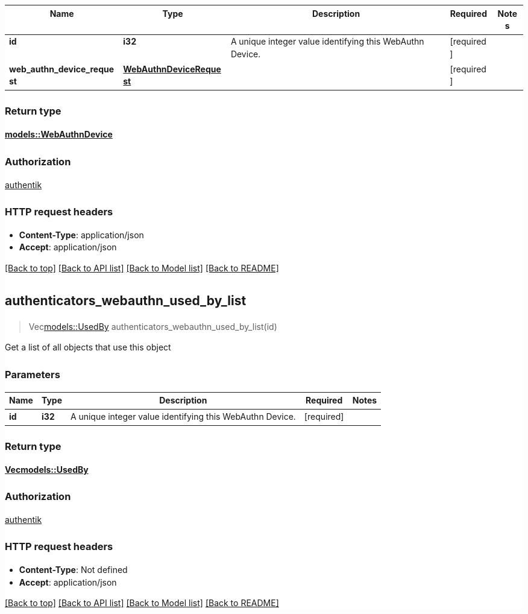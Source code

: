 
Name | Type | Description  | Required | Notes
------------- | ------------- | ------------- | ------------- | -------------
**id** | **i32** | A unique integer value identifying this WebAuthn Device. | [required] |
**web_authn_device_request** | [**WebAuthnDeviceRequest**](WebAuthnDeviceRequest.md) |  | [required] |

### Return type

[**models::WebAuthnDevice**](WebAuthnDevice.md)

### Authorization

[authentik](../README.md#authentik)

### HTTP request headers

- **Content-Type**: application/json
- **Accept**: application/json

[[Back to top]](#) [[Back to API list]](../README.md#documentation-for-api-endpoints) [[Back to Model list]](../README.md#documentation-for-models) [[Back to README]](../README.md)


## authenticators_webauthn_used_by_list

> Vec<models::UsedBy> authenticators_webauthn_used_by_list(id)


Get a list of all objects that use this object

### Parameters


Name | Type | Description  | Required | Notes
------------- | ------------- | ------------- | ------------- | -------------
**id** | **i32** | A unique integer value identifying this WebAuthn Device. | [required] |

### Return type

[**Vec<models::UsedBy>**](UsedBy.md)

### Authorization

[authentik](../README.md#authentik)

### HTTP request headers

- **Content-Type**: Not defined
- **Accept**: application/json

[[Back to top]](#) [[Back to API list]](../README.md#documentation-for-api-endpoints) [[Back to Model list]](../README.md#documentation-for-models) [[Back to README]](../README.md)

